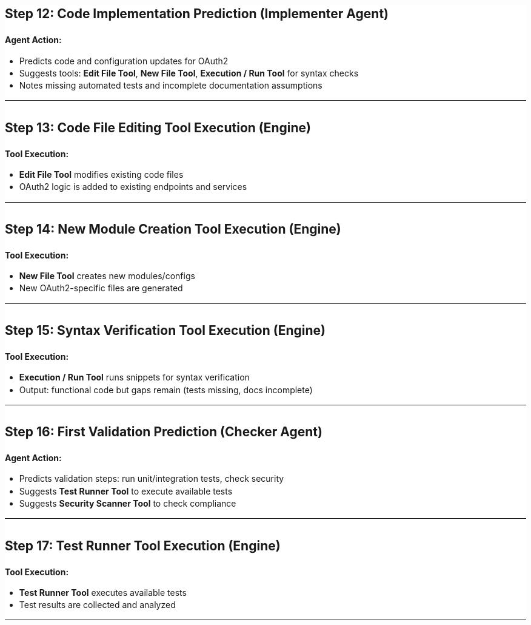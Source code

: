 
## Step 12: Code Implementation Prediction (Implementer Agent)

**Agent Action:**
- Predicts code and configuration updates for OAuth2
- Suggests tools: **Edit File Tool**, **New File Tool**, **Execution / Run Tool** for syntax checks
- Notes missing automated tests and incomplete documentation assumptions

---

## Step 13: Code File Editing Tool Execution (Engine)

**Tool Execution:**
- **Edit File Tool** modifies existing code files
- OAuth2 logic is added to existing endpoints and services

---

## Step 14: New Module Creation Tool Execution (Engine)

**Tool Execution:**
- **New File Tool** creates new modules/configs
- New OAuth2-specific files are generated

---

## Step 15: Syntax Verification Tool Execution (Engine)

**Tool Execution:**
- **Execution / Run Tool** runs snippets for syntax verification
- Output: functional code but gaps remain (tests missing, docs incomplete)

---

## Step 16: First Validation Prediction (Checker Agent)

**Agent Action:**
- Predicts validation steps: run unit/integration tests, check security
- Suggests **Test Runner Tool** to execute available tests
- Suggests **Security Scanner Tool** to check compliance

---

## Step 17: Test Runner Tool Execution (Engine)

**Tool Execution:**
- **Test Runner Tool** executes available tests
- Test results are collected and analyzed

---
